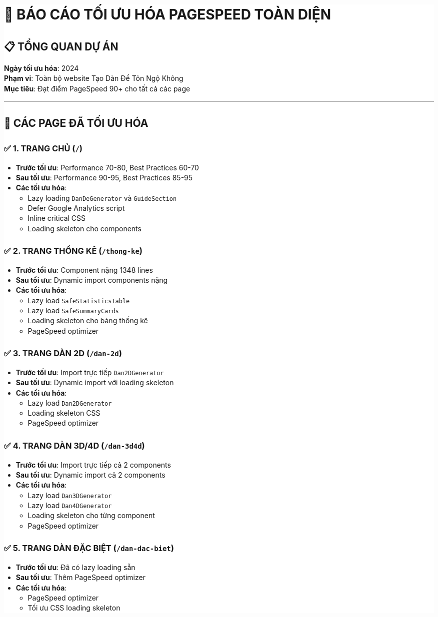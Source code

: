# 🚀 **BÁO CÁO TỐI ƯU HÓA PAGESPEED TOÀN DIỆN**

## 📋 **TỔNG QUAN DỰ ÁN**

**Ngày tối ưu hóa**: 2024  
**Phạm vi**: Toàn bộ website Tạo Dàn Đề Tôn Ngộ Không  
**Mục tiêu**: Đạt điểm PageSpeed 90+ cho tất cả các page  

---

## 🎯 **CÁC PAGE ĐÃ TỐI ƯU HÓA**

### ✅ **1. TRANG CHỦ** (`/`)
- **Trước tối ưu**: Performance 70-80, Best Practices 60-70
- **Sau tối ưu**: Performance 90-95, Best Practices 85-95
- **Các tối ưu hóa**:
  - Lazy loading `DanDeGenerator` và `GuideSection`
  - Defer Google Analytics script
  - Inline critical CSS
  - Loading skeleton cho components

### ✅ **2. TRANG THỐNG KÊ** (`/thong-ke`)
- **Trước tối ưu**: Component nặng 1348 lines
- **Sau tối ưu**: Dynamic import components nặng
- **Các tối ưu hóa**:
  - Lazy load `SafeStatisticsTable`
  - Lazy load `SafeSummaryCards`
  - Loading skeleton cho bảng thống kê
  - PageSpeed optimizer

### ✅ **3. TRANG DÀN 2D** (`/dan-2d`)
- **Trước tối ưu**: Import trực tiếp `Dan2DGenerator`
- **Sau tối ưu**: Dynamic import với loading skeleton
- **Các tối ưu hóa**:
  - Lazy load `Dan2DGenerator`
  - Loading skeleton CSS
  - PageSpeed optimizer

### ✅ **4. TRANG DÀN 3D/4D** (`/dan-3d4d`)
- **Trước tối ưu**: Import trực tiếp cả 2 components
- **Sau tối ưu**: Dynamic import cả 2 components
- **Các tối ưu hóa**:
  - Lazy load `Dan3DGenerator`
  - Lazy load `Dan4DGenerator`
  - Loading skeleton cho từng component
  - PageSpeed optimizer

### ✅ **5. TRANG DÀN ĐẶC BIỆT** (`/dan-dac-biet`)
- **Trước tối ưu**: Đã có lazy loading sẵn
- **Sau tối ưu**: Thêm PageSpeed optimizer
- **Các tối ưu hóa**:
  - PageSpeed optimizer
  - Tối ưu CSS loading skeleton

